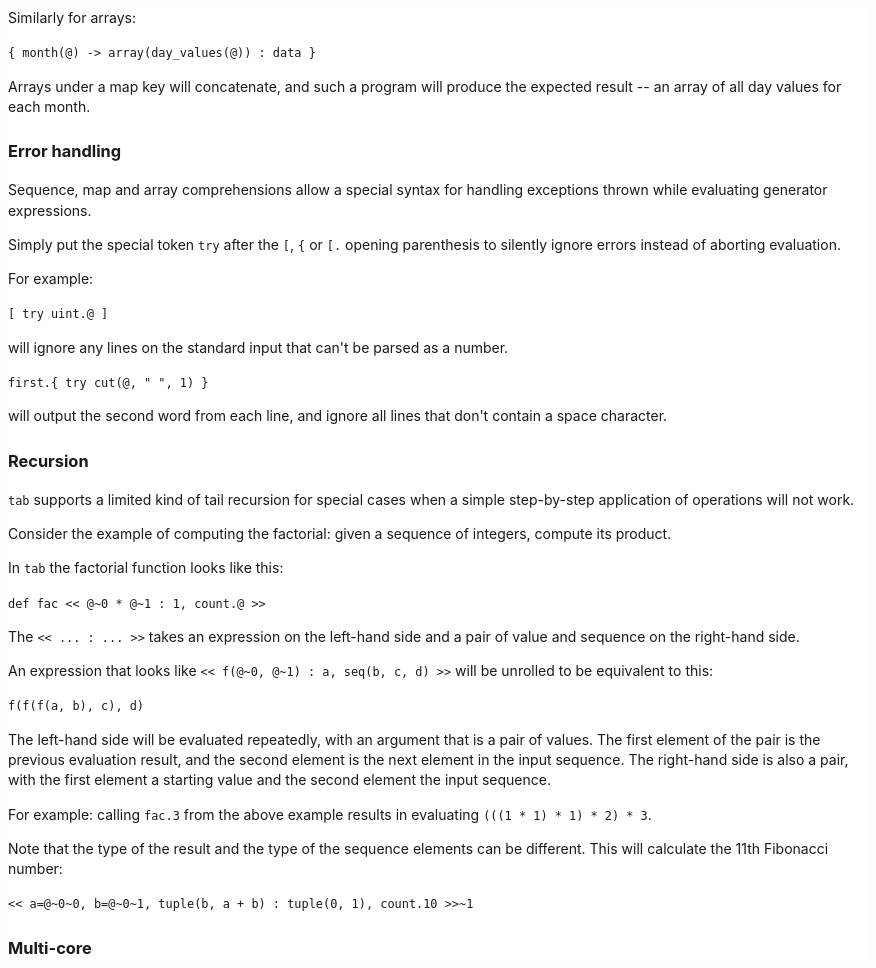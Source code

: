 Similarly for arrays:

    { month(@) -> array(day_values(@)) : data }

Arrays under a map key will concatenate, and such a program will produce the expected result -- an array of all day values for each month.

### Error handling ###

Sequence, map and array comprehensions allow a special syntax for handling exceptions thrown while evaluating generator expressions.

Simply put the special token `try` after the `[`, `{` or `[.` opening parenthesis to silently ignore errors instead of aborting evaluation.

For example:

    [ try uint.@ ]

will ignore any lines on the standard input that can't be parsed as a number.

    first.{ try cut(@, " ", 1) }

will output the second word from each line, and ignore all lines that don't contain a space character.

### Recursion ###

`tab` supports a limited kind of tail recursion for special cases when a simple step-by-step application of operations will not work.

Consider the example of computing the factorial: given a sequence of integers, compute its product.

In `tab` the factorial function looks like this:

    def fac << @~0 * @~1 : 1, count.@ >>

The `<< ... : ... >>` takes an expression on the left-hand side and a pair of value and sequence on the right-hand side.

An expression that looks like `<< f(@~0, @~1) : a, seq(b, c, d) >>` will be unrolled to be equivalent to this:

    f(f(f(a, b), c), d)
    
The left-hand side will be evaluated repeatedly, with an argument that is a pair of values. The first element of the pair is the previous evaluation result, and the second element is the next element in the input sequence. The right-hand side is also a pair, with the first element a starting value and the second element the input sequence.

For example: calling `fac.3` from the above example results in evaluating `(((1 * 1) * 1) * 2) * 3`.

Note that the type of the result and the type of the sequence elements can be different. This will calculate the 11th Fibonacci number:

    << a=@~0~0, b=@~0~1, tuple(b, a + b) : tuple(0, 1), count.10 >>~1

### Multi-core ###
